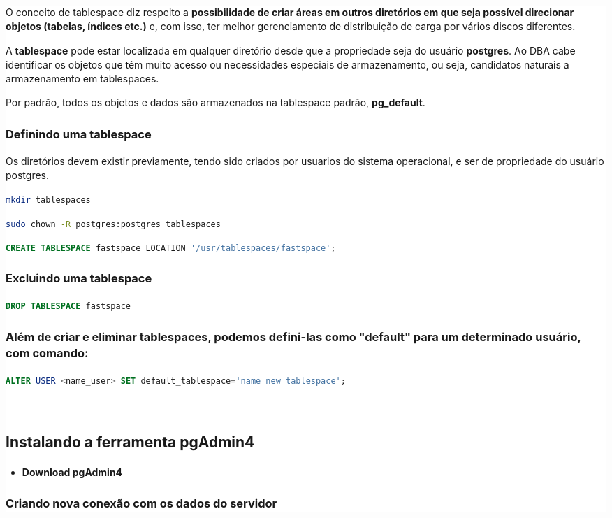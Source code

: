 O conceito de tablespace diz respeito a **possibilidade de criar áreas em outros diretórios em que seja possível direcionar objetos (tabelas, índices etc.)** e, com isso, ter melhor gerenciamento de distribuição de carga por vários discos diferentes.

A **tablespace** pode estar localizada em qualquer diretório desde que a propriedade seja do usuário **postgres**. Ao DBA cabe identificar os objetos que têm muito acesso ou necessidades especiais de armazenamento, ou seja, candidatos naturais a armazenamento em tablespaces.

Por padrão, todos os objetos e dados são armazenados na tablespace padrão, **pg_default**.

 ### **Definindo uma tablespace**

  Os diretórios devem existir previamente, tendo sido criados por usuarios do sistema operacional, e ser de propriedade do usuário postgres.
  
```bash
mkdir tablespaces
```
 
```bash
sudo chown -R postgres:postgres tablespaces
```

```sql
CREATE TABLESPACE fastspace LOCATION '/usr/tablespaces/fastspace';
```

### **Excluindo uma tablespace**
  
```sql
DROP TABLESPACE fastspace
```

### **Além de criar e eliminar tablespaces, podemos defini-las como "default" para um determinado usuário, com comando:**

```sql
ALTER USER <name_user> SET default_tablespace='name new tablespace';
```

<br/>

## **Instalando a ferramenta pgAdmin4**

- [**Download pgAdmin4**](https://www.pgadmin.org/download/pgadmin-4-rpm/ "Download pgAdmin4")

### **Criando nova conexão com os dados do servidor**
